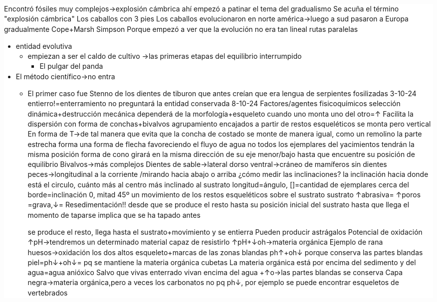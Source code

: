 Encontró  fósiles muy complejos→explosión cámbrica
ahí empezó a patinar el tema del gradualismo
Se acuña el término "explosión cámbrica"
Los caballos con 3 pies 
Los  caballos  evolucionaron  en norte américa→luego a sud
pasaron a Europa gradualmente
Cope+Marsh
Simpson
Porque empezó a ver que la evolución no era tan lineal  rutas  paralelas
- entidad evolutiva
	- empiezan a ser el  caldo de  cultivo →las primeras etapas  del equilibrio interrumpido
		- El pulgar del panda
- El método científico→no  entra
	- El  primer  caso fue  Stenno de los dientes de  tiburon que antes creían que  era lengua de  serpientes  fosilizadas
3-10-24
entierro!=enterramiento
no preguntará  la entidad conservada
8-10-24
Factores/agentes fisicoquímicos
selección dinámica+destrucción  mecánica
	dependerá de la morfología+esqueleto
	cuando uno monta uno del otro=↑ Facilita la dispersión
	con forma de conchas+bivalvos
	agrupamiento encajados
	a partir de restos esqueléticos
		se monta pero vertical
	En forma de T→de tal manera que evita que la concha de costado se monte de manera igual, como un remolino
	la parte estrecha forma una forma de flecha favoreciendo el fluyo de agua
		no todos los ejemplares del yacimientos tendrán la misma posición
			forma de cono girará en la misma dirección de su eje menor/bajo
				hasta que encuentre su posición  de equilibrio
		Bivalvos→más  complejos
Dientes de sable→lateral
dorso ventral→cráneo de  mamíferos sin dientes
peces→longitudinal a la corriente /mirando hacia abajo o arriba
¿cómo  medir las inclinaciones?
la inclinación hacia donde está el  circulo, cuánto más al centro más inclinado al sustrato
longitud=ángulo, []=cantidad de ejemplares
cerca del borde=inclinación 0, mitad 45º
un movimiento de  los restos esqueléticos sobre el sustrato
sustrato ↑abrasiva= ↑poros =grava,↓=
Resedimentación!!
desde que se produce el resto hasta su posición inicial del sustrato hasta que llega el momento de taparse
	implica que se ha tapado antes
	
		se produce el resto, llega hasta el sustrato+movimiento y se entierra
		Pueden producir astrágalos
Potencial de oxidación
↑pH→tendremos un determinado material capaz de resistirlo
	↑pH+↓oh→materia orgánica
Ejemplo de rana
huesos→oxidación los dos altos
esqueleto+marcas de las zonas blandas
ph↑+oh↓ porque conserva las partes blandas
piel=ph↓+oh↓= pq se mantiene   la materia orgánica
cubetas
La materia orgánica está por encima del sedimento y del  agua=agua anióxico
Salvo que vivas enterrado
vivan encima del agua +↑o→las partes blandas se conserva
Capa negra→materia orgánica,pero a veces los  carbonatos no pq ph↓, por ejemplo se puede encontrar esqueletos de vertebrados